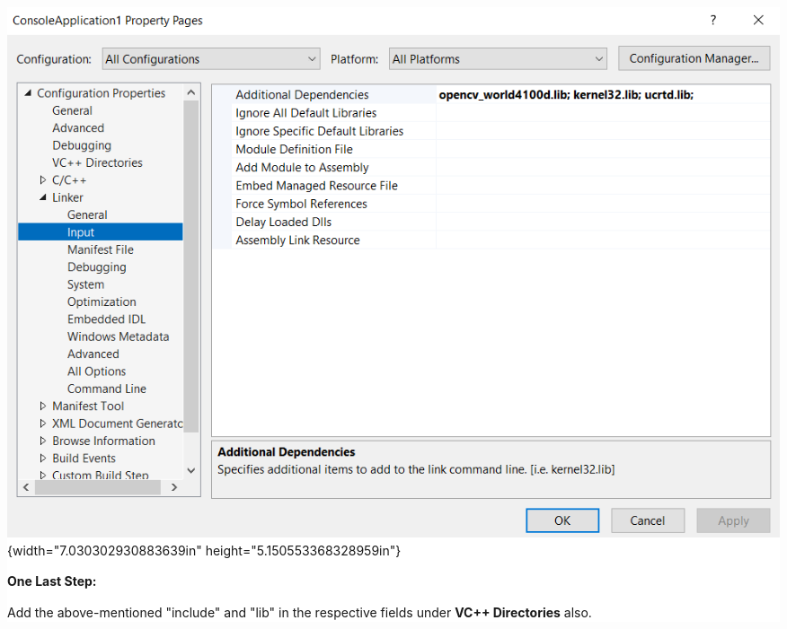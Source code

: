 ![](vertopal_0908d14d0eb245c8ac75519537c41092/media/image6.png){width="7.030302930883639in"
height="5.150553368328959in"}

**One Last Step:**

Add the above-mentioned "include" and "lib" in the respective fields
under **VC++ Directories** also.
